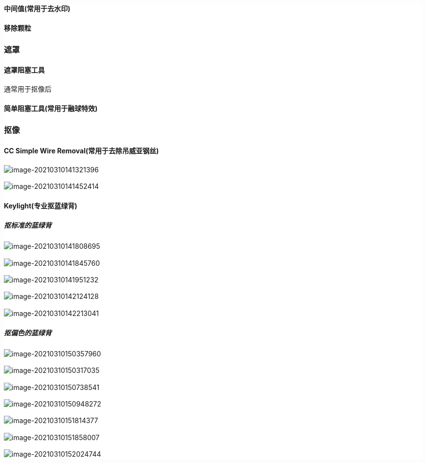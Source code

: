 #### 中间值(常用于去水印)

#### 移除颗粒

### 遮罩

#### 遮罩阻塞工具

通常用于抠像后

#### 简单阻塞工具(常用于融球特效)

### 抠像

#### CC Simple Wire  Removal(常用于去除吊威亚钢丝)

![image-20210310141321396](assets/image-20210310141321396.png)

![image-20210310141452414](assets/image-20210310141452414.png)

#### Keylight(专业抠蓝绿背)

##### 抠标准的蓝绿背

![image-20210310141808695](assets/image-20210310141808695.png)

![image-20210310141845760](assets/image-20210310141845760.png)

![image-20210310141951232](assets/image-20210310141951232.png)

![image-20210310142124128](assets/image-20210310142124128.png)

![image-20210310142213041](assets/image-20210310142213041.png)

##### 抠偏色的蓝绿背

![image-20210310150357960](assets/image-20210310150357960.png)

![image-20210310150317035](assets/image-20210310150317035.png)

![image-20210310150738541](assets/image-20210310150738541.png)

![image-20210310150948272](assets/image-20210310150948272.png)

![image-20210310151814377](assets/image-20210310151814377.png)

![image-20210310151858007](assets/image-20210310151858007.png)

![image-20210310152024744](assets/image-20210310152024744.png)
